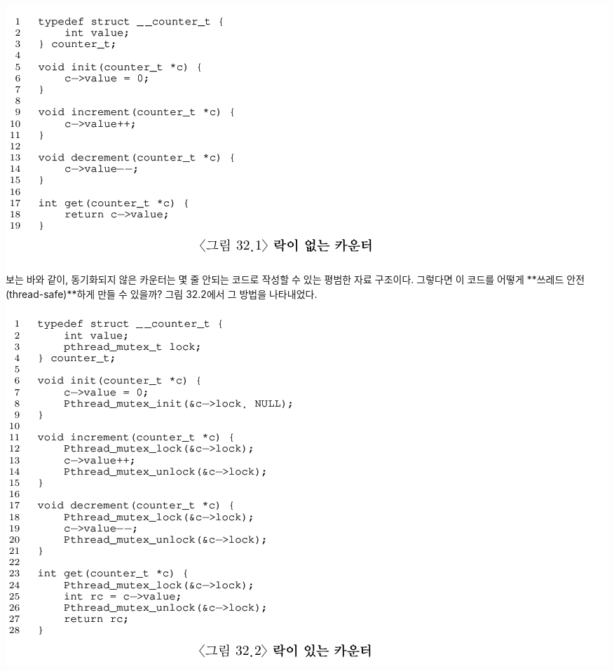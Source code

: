 ![img](assets/img/inpost/57.png)

보는 바와 같이, 동기화되지 않은 카운터는 몇 줄 안되는 코드로 작성할 수 있는 평범한 자료 구조이다.
그렇다면 이 코드를 어떻게 **쓰레드 안전(thread-safe)**하게 만들 수 있을까?
그림 32.2에서 그 방법을 나타내었다.

![img](assets/img/inpost/58.png)
